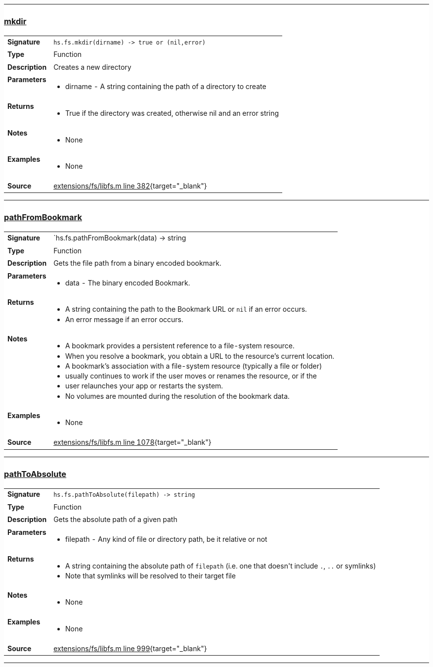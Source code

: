 
---


### [mkdir](#mkdir)

|                                             |                                                                                     |
| --------------------------------------------|-------------------------------------------------------------------------------------|
| **Signature**                               | `hs.fs.mkdir(dirname) -> true or (nil,error)`                                                                    |
| **Type**                                    | Function                                                                     |
| **Description**                             | Creates a new directory                                                                     |
| **Parameters**                              | <ul><li>dirname - A string containing the path of a directory to create</li></ul> |
| **Returns**                                 | <ul><li>True if the directory was created, otherwise nil and an error string</li></ul>          |
| **Notes**                                   | <ul><li>None</li></ul> |
| **Examples**                                | <ul><li>None</li></ul> |
| **Source**                                  | [extensions/fs/libfs.m line 382](https://github.com/CommandPost/CommandPost-App/blob/master/extensions/fs/libfs.m#L382){target="_blank"} |

---


### [pathFromBookmark](#pathfrombookmark)

|                                             |                                                                                     |
| --------------------------------------------|-------------------------------------------------------------------------------------|
| **Signature**                               | `hs.fs.pathFromBookmark(data) -> string | nil, string`                                                                    |
| **Type**                                    | Function                                                                     |
| **Description**                             | Gets the file path from a binary encoded bookmark.                                                                     |
| **Parameters**                              | <ul><li>data - The binary encoded Bookmark.</li></ul> |
| **Returns**                                 | <ul><li>A string containing the path to the Bookmark URL or `nil` if an error occurs.</li><li>An error message if an error occurs.</li></ul>          |
| **Notes**                                   | <ul><li>A bookmark provides a persistent reference to a file-system resource.</li><li>   When you resolve a bookmark, you obtain a URL to the resource’s current location.</li><li>   A bookmark’s association with a file-system resource (typically a file or folder)</li><li>   usually continues to work if the user moves or renames the resource, or if the</li><li>   user relaunches your app or restarts the system.</li><li>No volumes are mounted during the resolution of the bookmark data.</li></ul> |
| **Examples**                                | <ul><li>None</li></ul> |
| **Source**                                  | [extensions/fs/libfs.m line 1078](https://github.com/CommandPost/CommandPost-App/blob/master/extensions/fs/libfs.m#L1078){target="_blank"} |

---


### [pathToAbsolute](#pathtoabsolute)

|                                             |                                                                                     |
| --------------------------------------------|-------------------------------------------------------------------------------------|
| **Signature**                               | `hs.fs.pathToAbsolute(filepath) -> string`                                                                    |
| **Type**                                    | Function                                                                     |
| **Description**                             | Gets the absolute path of a given path                                                                     |
| **Parameters**                              | <ul><li>filepath - Any kind of file or directory path, be it relative or not</li></ul> |
| **Returns**                                 | <ul><li>A string containing the absolute path of `filepath` (i.e. one that doesn't include `.`, `..` or symlinks)</li><li>Note that symlinks will be resolved to their target file</li></ul>          |
| **Notes**                                   | <ul><li>None</li></ul> |
| **Examples**                                | <ul><li>None</li></ul> |
| **Source**                                  | [extensions/fs/libfs.m line 999](https://github.com/CommandPost/CommandPost-App/blob/master/extensions/fs/libfs.m#L999){target="_blank"} |

---